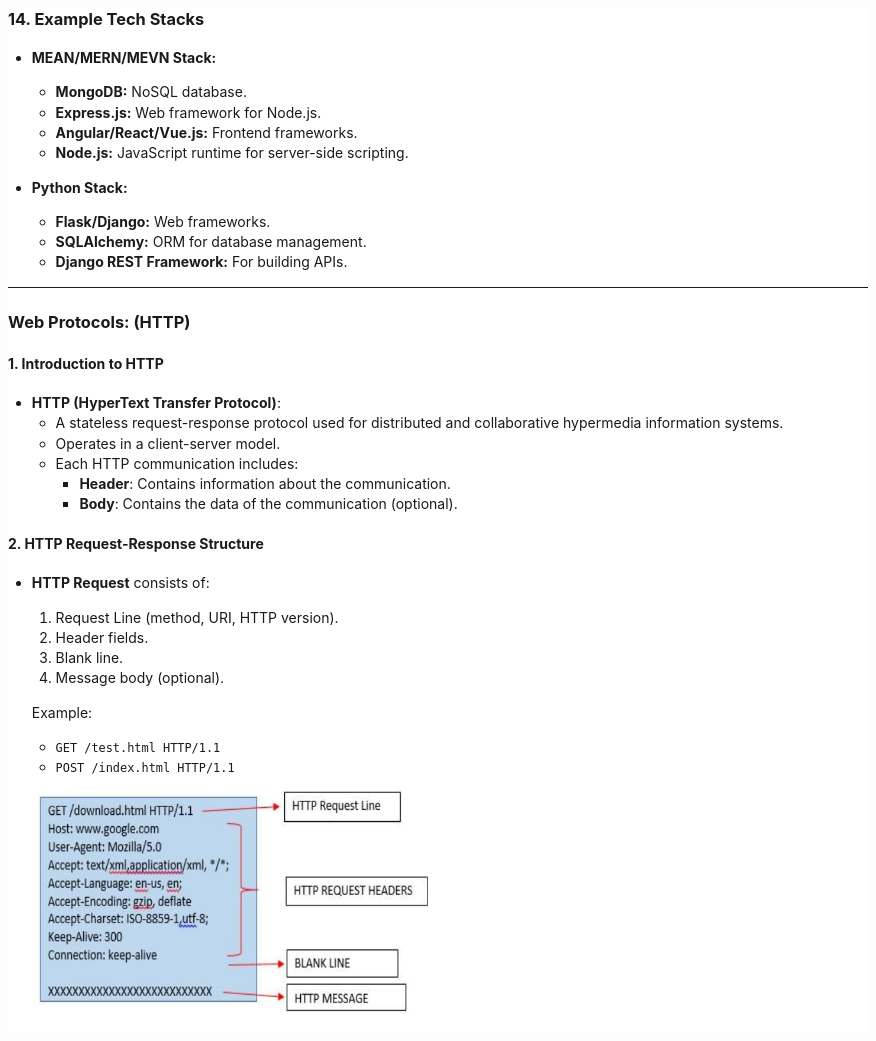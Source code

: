 ### **14. Example Tech Stacks**
- **MEAN/MERN/MEVN Stack:**
  - **MongoDB:** NoSQL database.
  - **Express.js:** Web framework for Node.js.
  - **Angular/React/Vue.js:** Frontend frameworks.
  - **Node.js:** JavaScript runtime for server-side scripting.

- **Python Stack:**
  - **Flask/Django:** Web frameworks.
  - **SQLAlchemy:** ORM for database management.
  - **Django REST Framework:** For building APIs.

---

### Web Protocols: (HTTP)

#### 1. **Introduction to HTTP**
- **HTTP (HyperText Transfer Protocol)**: 
  - A stateless request-response protocol used for distributed and collaborative hypermedia information systems.
  - Operates in a client-server model.
  - Each HTTP communication includes:
    - **Header**: Contains information about the communication.
    - **Body**: Contains the data of the communication (optional).

#### 2. **HTTP Request-Response Structure**
- **HTTP Request** consists of:
  1. Request Line (method, URI, HTTP version).
  2. Header fields.
  3. Blank line.
  4. Message body (optional).

  Example:
  - `GET /test.html HTTP/1.1`
  - `POST /index.html HTTP/1.1`
  
  <img src="12.png" alt="1" width="400px" height="250px">
